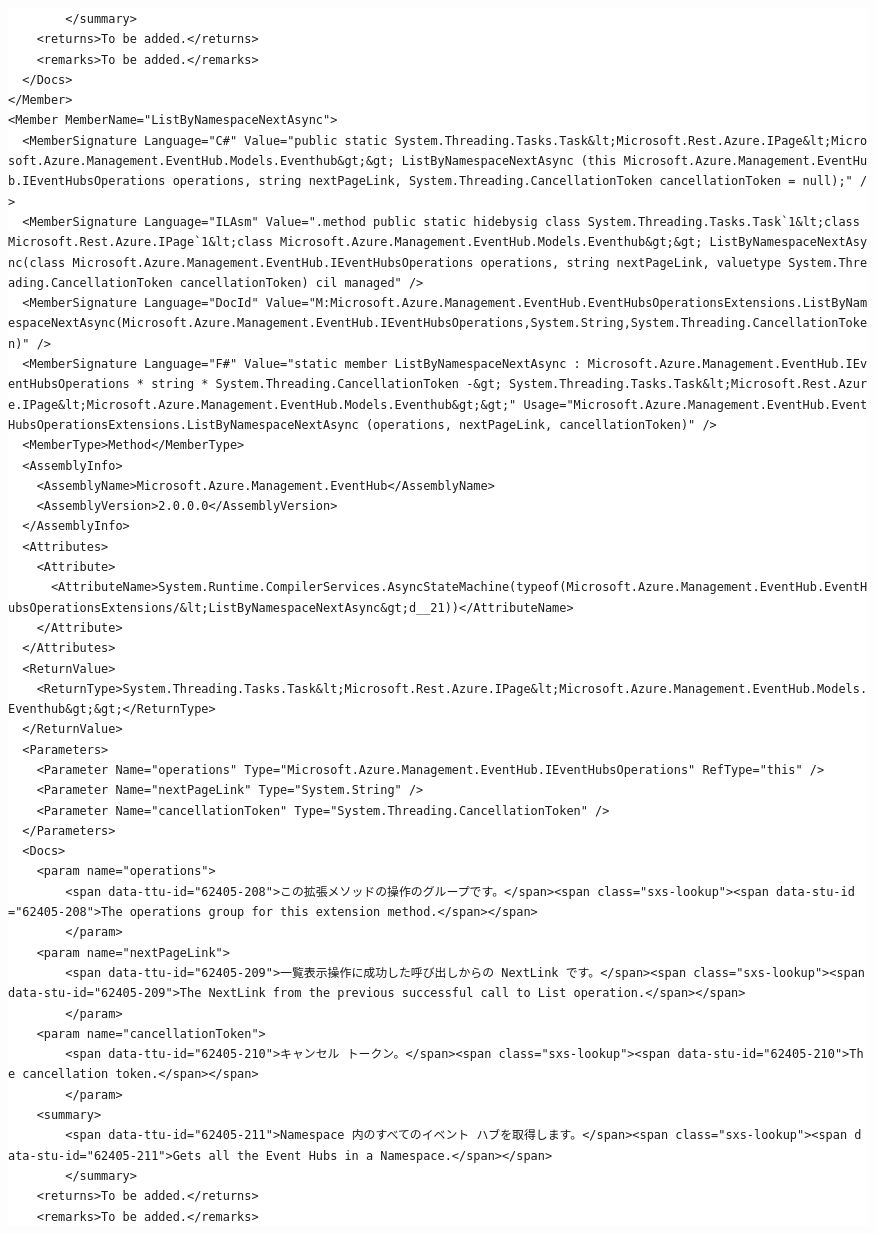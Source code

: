             </summary>
        <returns>To be added.</returns>
        <remarks>To be added.</remarks>
      </Docs>
    </Member>
    <Member MemberName="ListByNamespaceNextAsync">
      <MemberSignature Language="C#" Value="public static System.Threading.Tasks.Task&lt;Microsoft.Rest.Azure.IPage&lt;Microsoft.Azure.Management.EventHub.Models.Eventhub&gt;&gt; ListByNamespaceNextAsync (this Microsoft.Azure.Management.EventHub.IEventHubsOperations operations, string nextPageLink, System.Threading.CancellationToken cancellationToken = null);" />
      <MemberSignature Language="ILAsm" Value=".method public static hidebysig class System.Threading.Tasks.Task`1&lt;class Microsoft.Rest.Azure.IPage`1&lt;class Microsoft.Azure.Management.EventHub.Models.Eventhub&gt;&gt; ListByNamespaceNextAsync(class Microsoft.Azure.Management.EventHub.IEventHubsOperations operations, string nextPageLink, valuetype System.Threading.CancellationToken cancellationToken) cil managed" />
      <MemberSignature Language="DocId" Value="M:Microsoft.Azure.Management.EventHub.EventHubsOperationsExtensions.ListByNamespaceNextAsync(Microsoft.Azure.Management.EventHub.IEventHubsOperations,System.String,System.Threading.CancellationToken)" />
      <MemberSignature Language="F#" Value="static member ListByNamespaceNextAsync : Microsoft.Azure.Management.EventHub.IEventHubsOperations * string * System.Threading.CancellationToken -&gt; System.Threading.Tasks.Task&lt;Microsoft.Rest.Azure.IPage&lt;Microsoft.Azure.Management.EventHub.Models.Eventhub&gt;&gt;" Usage="Microsoft.Azure.Management.EventHub.EventHubsOperationsExtensions.ListByNamespaceNextAsync (operations, nextPageLink, cancellationToken)" />
      <MemberType>Method</MemberType>
      <AssemblyInfo>
        <AssemblyName>Microsoft.Azure.Management.EventHub</AssemblyName>
        <AssemblyVersion>2.0.0.0</AssemblyVersion>
      </AssemblyInfo>
      <Attributes>
        <Attribute>
          <AttributeName>System.Runtime.CompilerServices.AsyncStateMachine(typeof(Microsoft.Azure.Management.EventHub.EventHubsOperationsExtensions/&lt;ListByNamespaceNextAsync&gt;d__21))</AttributeName>
        </Attribute>
      </Attributes>
      <ReturnValue>
        <ReturnType>System.Threading.Tasks.Task&lt;Microsoft.Rest.Azure.IPage&lt;Microsoft.Azure.Management.EventHub.Models.Eventhub&gt;&gt;</ReturnType>
      </ReturnValue>
      <Parameters>
        <Parameter Name="operations" Type="Microsoft.Azure.Management.EventHub.IEventHubsOperations" RefType="this" />
        <Parameter Name="nextPageLink" Type="System.String" />
        <Parameter Name="cancellationToken" Type="System.Threading.CancellationToken" />
      </Parameters>
      <Docs>
        <param name="operations">
            <span data-ttu-id="62405-208">この拡張メソッドの操作のグループです。</span><span class="sxs-lookup"><span data-stu-id="62405-208">The operations group for this extension method.</span></span>
            </param>
        <param name="nextPageLink">
            <span data-ttu-id="62405-209">一覧表示操作に成功した呼び出しからの NextLink です。</span><span class="sxs-lookup"><span data-stu-id="62405-209">The NextLink from the previous successful call to List operation.</span></span>
            </param>
        <param name="cancellationToken">
            <span data-ttu-id="62405-210">キャンセル トークン。</span><span class="sxs-lookup"><span data-stu-id="62405-210">The cancellation token.</span></span>
            </param>
        <summary>
            <span data-ttu-id="62405-211">Namespace 内のすべてのイベント ハブを取得します。</span><span class="sxs-lookup"><span data-stu-id="62405-211">Gets all the Event Hubs in a Namespace.</span></span>
            </summary>
        <returns>To be added.</returns>
        <remarks>To be added.</remarks>